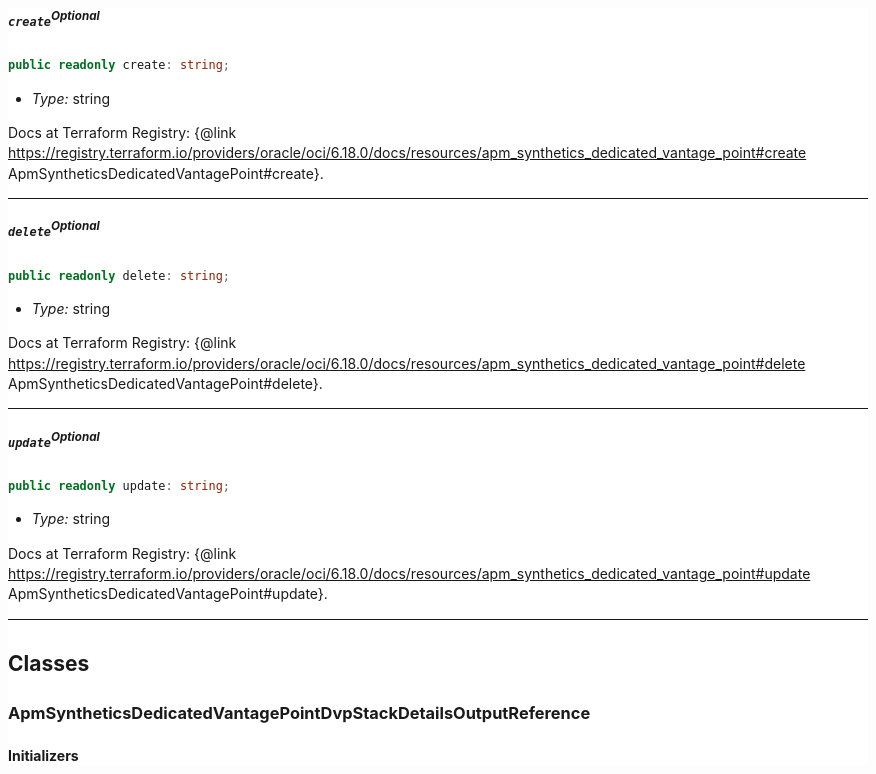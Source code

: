 ##### `create`<sup>Optional</sup> <a name="create" id="rhizo-co-terraform-provider-oci.apmSyntheticsDedicatedVantagePoint.ApmSyntheticsDedicatedVantagePointTimeouts.property.create"></a>

```typescript
public readonly create: string;
```

- *Type:* string

Docs at Terraform Registry: {@link https://registry.terraform.io/providers/oracle/oci/6.18.0/docs/resources/apm_synthetics_dedicated_vantage_point#create ApmSyntheticsDedicatedVantagePoint#create}.

---

##### `delete`<sup>Optional</sup> <a name="delete" id="rhizo-co-terraform-provider-oci.apmSyntheticsDedicatedVantagePoint.ApmSyntheticsDedicatedVantagePointTimeouts.property.delete"></a>

```typescript
public readonly delete: string;
```

- *Type:* string

Docs at Terraform Registry: {@link https://registry.terraform.io/providers/oracle/oci/6.18.0/docs/resources/apm_synthetics_dedicated_vantage_point#delete ApmSyntheticsDedicatedVantagePoint#delete}.

---

##### `update`<sup>Optional</sup> <a name="update" id="rhizo-co-terraform-provider-oci.apmSyntheticsDedicatedVantagePoint.ApmSyntheticsDedicatedVantagePointTimeouts.property.update"></a>

```typescript
public readonly update: string;
```

- *Type:* string

Docs at Terraform Registry: {@link https://registry.terraform.io/providers/oracle/oci/6.18.0/docs/resources/apm_synthetics_dedicated_vantage_point#update ApmSyntheticsDedicatedVantagePoint#update}.

---

## Classes <a name="Classes" id="Classes"></a>

### ApmSyntheticsDedicatedVantagePointDvpStackDetailsOutputReference <a name="ApmSyntheticsDedicatedVantagePointDvpStackDetailsOutputReference" id="rhizo-co-terraform-provider-oci.apmSyntheticsDedicatedVantagePoint.ApmSyntheticsDedicatedVantagePointDvpStackDetailsOutputReference"></a>

#### Initializers <a name="Initializers" id="rhizo-co-terraform-provider-oci.apmSyntheticsDedicatedVantagePoint.ApmSyntheticsDedicatedVantagePointDvpStackDetailsOutputReference.Initializer"></a>
